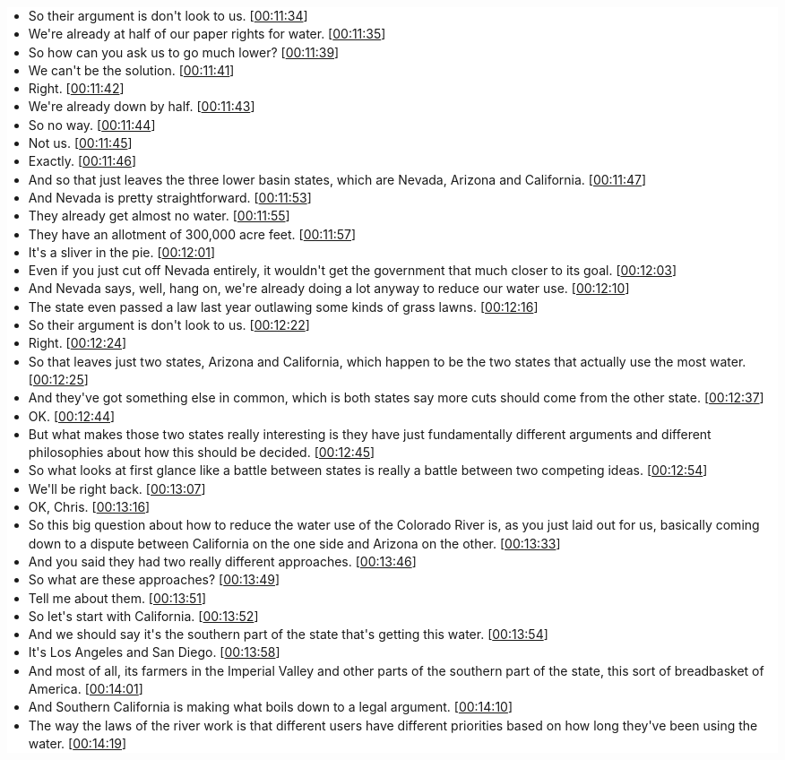 *  So their argument is don't look to us. [[00:11:34](https://www.youtube.com/watch?v=D8HEXSWIK4o&t=694.0s)]
*  We're already at half of our paper rights for water. [[00:11:35](https://www.youtube.com/watch?v=D8HEXSWIK4o&t=695.0s)]
*  So how can you ask us to go much lower? [[00:11:39](https://www.youtube.com/watch?v=D8HEXSWIK4o&t=699.0s)]
*  We can't be the solution. [[00:11:41](https://www.youtube.com/watch?v=D8HEXSWIK4o&t=701.0s)]
*  Right. [[00:11:42](https://www.youtube.com/watch?v=D8HEXSWIK4o&t=702.0s)]
*  We're already down by half. [[00:11:43](https://www.youtube.com/watch?v=D8HEXSWIK4o&t=703.0s)]
*  So no way. [[00:11:44](https://www.youtube.com/watch?v=D8HEXSWIK4o&t=704.0s)]
*  Not us. [[00:11:45](https://www.youtube.com/watch?v=D8HEXSWIK4o&t=705.0s)]
*  Exactly. [[00:11:46](https://www.youtube.com/watch?v=D8HEXSWIK4o&t=706.0s)]
*  And so that just leaves the three lower basin states, which are Nevada, Arizona and California. [[00:11:47](https://www.youtube.com/watch?v=D8HEXSWIK4o&t=707.0s)]
*  And Nevada is pretty straightforward. [[00:11:53](https://www.youtube.com/watch?v=D8HEXSWIK4o&t=713.0s)]
*  They already get almost no water. [[00:11:55](https://www.youtube.com/watch?v=D8HEXSWIK4o&t=715.0s)]
*  They have an allotment of 300,000 acre feet. [[00:11:57](https://www.youtube.com/watch?v=D8HEXSWIK4o&t=717.0s)]
*  It's a sliver in the pie. [[00:12:01](https://www.youtube.com/watch?v=D8HEXSWIK4o&t=721.0s)]
*  Even if you just cut off Nevada entirely, it wouldn't get the government that much closer to its goal. [[00:12:03](https://www.youtube.com/watch?v=D8HEXSWIK4o&t=723.0s)]
*  And Nevada says, well, hang on, we're already doing a lot anyway to reduce our water use. [[00:12:10](https://www.youtube.com/watch?v=D8HEXSWIK4o&t=730.0s)]
*  The state even passed a law last year outlawing some kinds of grass lawns. [[00:12:16](https://www.youtube.com/watch?v=D8HEXSWIK4o&t=736.0s)]
*  So their argument is don't look to us. [[00:12:22](https://www.youtube.com/watch?v=D8HEXSWIK4o&t=742.0s)]
*  Right. [[00:12:24](https://www.youtube.com/watch?v=D8HEXSWIK4o&t=744.0s)]
*  So that leaves just two states, Arizona and California, which happen to be the two states that actually use the most water. [[00:12:25](https://www.youtube.com/watch?v=D8HEXSWIK4o&t=745.0s)]
*  And they've got something else in common, which is both states say more cuts should come from the other state. [[00:12:37](https://www.youtube.com/watch?v=D8HEXSWIK4o&t=757.0s)]
*  OK. [[00:12:44](https://www.youtube.com/watch?v=D8HEXSWIK4o&t=764.0s)]
*  But what makes those two states really interesting is they have just fundamentally different arguments and different philosophies about how this should be decided. [[00:12:45](https://www.youtube.com/watch?v=D8HEXSWIK4o&t=765.0s)]
*  So what looks at first glance like a battle between states is really a battle between two competing ideas. [[00:12:54](https://www.youtube.com/watch?v=D8HEXSWIK4o&t=774.0s)]
*  We'll be right back. [[00:13:07](https://www.youtube.com/watch?v=D8HEXSWIK4o&t=787.0s)]
*  OK, Chris. [[00:13:16](https://www.youtube.com/watch?v=D8HEXSWIK4o&t=796.0s)]
*  So this big question about how to reduce the water use of the Colorado River is, as you just laid out for us, basically coming down to a dispute between California on the one side and Arizona on the other. [[00:13:33](https://www.youtube.com/watch?v=D8HEXSWIK4o&t=813.0s)]
*  And you said they had two really different approaches. [[00:13:46](https://www.youtube.com/watch?v=D8HEXSWIK4o&t=826.0s)]
*  So what are these approaches? [[00:13:49](https://www.youtube.com/watch?v=D8HEXSWIK4o&t=829.0s)]
*  Tell me about them. [[00:13:51](https://www.youtube.com/watch?v=D8HEXSWIK4o&t=831.0s)]
*  So let's start with California. [[00:13:52](https://www.youtube.com/watch?v=D8HEXSWIK4o&t=832.0s)]
*  And we should say it's the southern part of the state that's getting this water. [[00:13:54](https://www.youtube.com/watch?v=D8HEXSWIK4o&t=834.0s)]
*  It's Los Angeles and San Diego. [[00:13:58](https://www.youtube.com/watch?v=D8HEXSWIK4o&t=838.0s)]
*  And most of all, its farmers in the Imperial Valley and other parts of the southern part of the state, this sort of breadbasket of America. [[00:14:01](https://www.youtube.com/watch?v=D8HEXSWIK4o&t=841.0s)]
*  And Southern California is making what boils down to a legal argument. [[00:14:10](https://www.youtube.com/watch?v=D8HEXSWIK4o&t=850.0s)]
*  The way the laws of the river work is that different users have different priorities based on how long they've been using the water. [[00:14:19](https://www.youtube.com/watch?v=D8HEXSWIK4o&t=859.0s)]